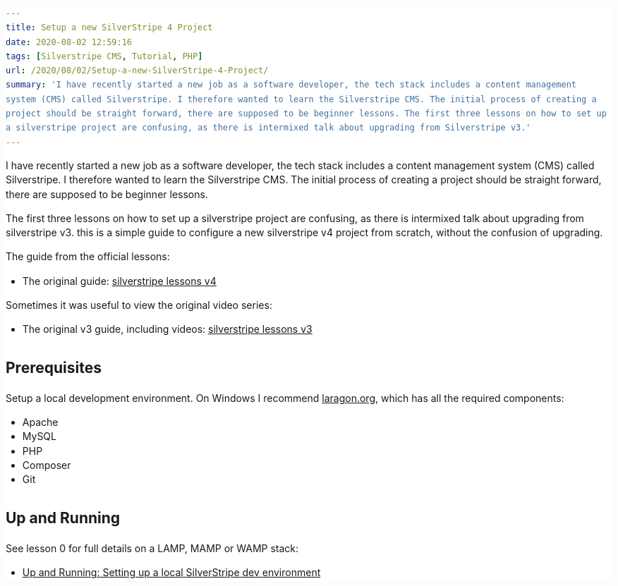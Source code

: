 ```yaml
---
title: Setup a new SilverStripe 4 Project
date: 2020-08-02 12:59:16
tags: [Silverstripe CMS, Tutorial, PHP]
url: /2020/08/02/Setup-a-new-SilverStripe-4-Project/
summary: 'I have recently started a new job as a software developer, the tech stack includes a content management
system (CMS) called Silverstripe. I therefore wanted to learn the Silverstripe CMS. The initial process of creating a
project should be straight forward, there are supposed to be beginner lessons. The first three lessons on how to set up
a silverstripe project are confusing, as there is intermixed talk about upgrading from Silverstripe v3.'
---
```

I have recently started a new job as a software developer, the tech stack includes a content management system (CMS)
called Silverstripe. I therefore wanted to learn the Silverstripe CMS. The initial process of creating a project should
be straight forward, there are supposed to be beginner lessons.

The first three lessons on how to set up a silverstripe project are confusing, as there is intermixed talk about
upgrading from silverstripe v3. this is a simple guide to configure a new silverstripe v4 project from scratch, without
the confusion of upgrading.

The guide from the official lessons:

- The original guide: [silverstripe lessons v4](https://www.silverstripe.org/learn/lessons/v4/)

Sometimes it was useful to view the original video series:

- The original v3 guide, including videos: [silverstripe lessons v3](https://www.silverstripe.org/learn/lessons/v3/)

## Prerequisites

Setup a local development environment. On Windows I recommend [laragon.org](https://laragon.org/), which has all the
required components:

- Apache
- MySQL
- PHP
- Composer
- Git

## Up and Running

See lesson 0 for full details on a LAMP, MAMP or WAMP stack:

- [Up and Running: Setting up a local SilverStripe dev environment](https://www.silverstripe.org/learn/lessons/v4/up-and-running-setting-up-a-local-silverstripe-dev-environment-1)
